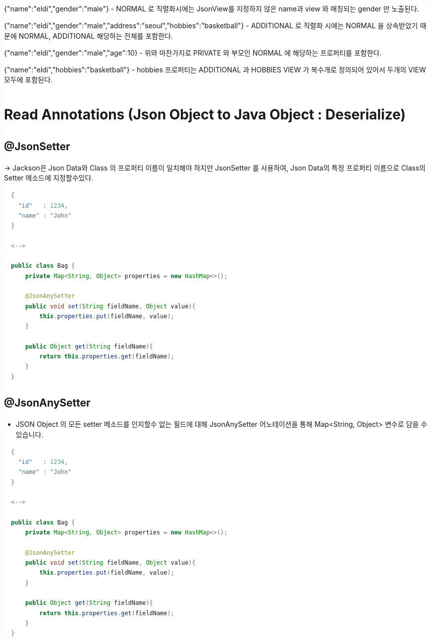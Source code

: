   {"name":"eldi","gender":"male"}
    - NORMAL 로 직렬화시에는 JsonView를 지정하지 않은 name과 view 와 매칭되는 gender 만 노출된다.

  {"name":"eldi","gender":"male","address":"seoul","hobbies":"basketball"} 
    - ADDITIONAL 로 직렬화 시에는 NORMAL 을 상속받았기 때문에 NORMAL, ADDITIONAL 해당하는 전체를 포함한다.

  {"name":"eldi","gender":"male","age":10}
    - 위와 마찬가지로 PRIVATE 와 부모인 NORMAL 에 해당하는 프로퍼티를 포함한다.

  {"name":"eldi","hobbies":"basketball"}
    - hobbies 프로퍼티는 ADDITIONAL 과 HOBBIES VIEW 가 복수개로 정의되어 있어서 두개의 VIEW 모두에 포함된다.

# Read Annotations (Json Object to Java Object : Deserialize)
## @JsonSetter
  -> Jackson은 Json Data와 Class 의 프로퍼티 이름이 일치해야 하지만 JsonSetter 를 사용하여, Json Data의 특정 프로퍼티 이름으로 Class의 Setter 메소드에 지정할수있다.

  ```java  
    {
      "id"   : 1234,
      "name" : "John"
    }

    <-->

    public class Bag {
        private Map<String, Object> properties = new HashMap<>();

        @JsonAnySetter
        public void set(String fieldName, Object value){
            this.properties.put(fieldName, value);
        }

        public Object get(String fieldName){
            return this.properties.get(fieldName);
        }
    }
  ```
## @JsonAnySetter
 * JSON Object 의 모든 setter 메소드를 인지할수 없는 필드에 대해 JsonAnySetter 어노테이션을 통해 Map<String, Object> 변수로 담을 수 있습니다.

  ```java  
    {
      "id"   : 1234,
      "name" : "John"
    }

    <-->

    public class Bag {
        private Map<String, Object> properties = new HashMap<>();

        @JsonAnySetter
        public void set(String fieldName, Object value){
            this.properties.put(fieldName, value);
        }

        public Object get(String fieldName){
            return this.properties.get(fieldName);
        }
    }
  ```